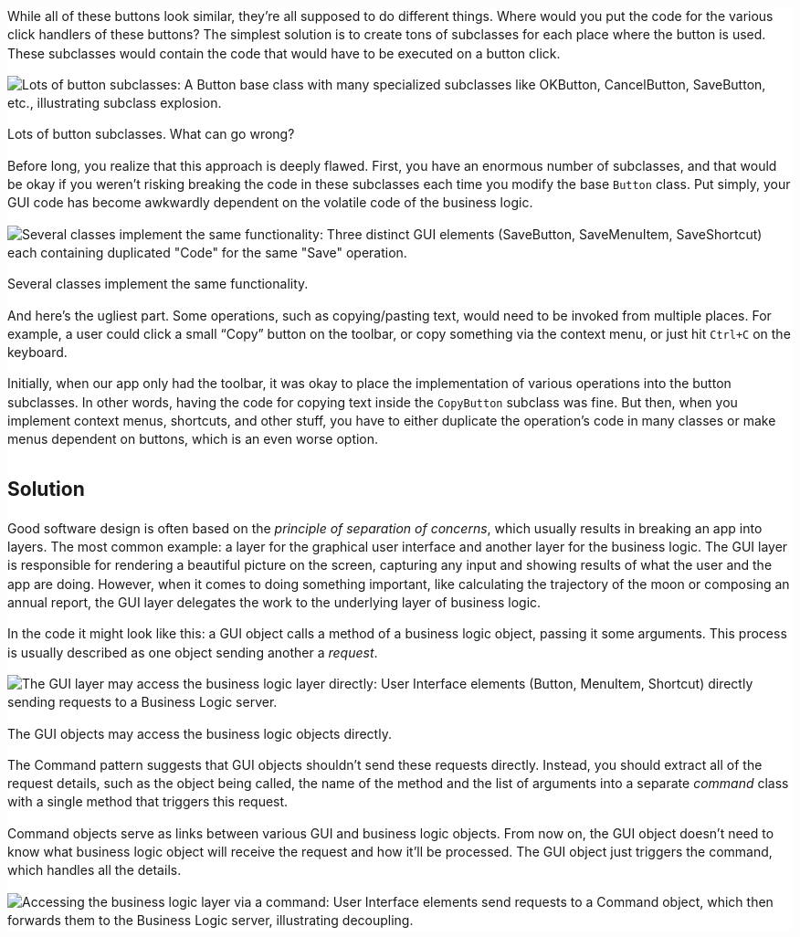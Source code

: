 While all of these buttons look similar, they’re all supposed to do different things. Where would you put the code for the various click handlers of these buttons? The simplest solution is to create tons of subclasses for each place where the button is used. These subclasses would contain the code that would have to be executed on a button click.

![Lots of button subclasses: A Button base class with many specialized subclasses like OKButton, CancelButton, SaveButton, etc., illustrating subclass explosion.](/images/patterns/diagrams/command/problem2.png)

Lots of button subclasses. What can go wrong?

Before long, you realize that this approach is deeply flawed. First, you have an enormous number of subclasses, and that would be okay if you weren’t risking breaking the code in these subclasses each time you modify the base `Button` class. Put simply, your GUI code has become awkwardly dependent on the volatile code of the business logic.

![Several classes implement the same functionality: Three distinct GUI elements (SaveButton, SaveMenuItem, SaveShortcut) each containing duplicated "Code" for the same "Save" operation.](/images/patterns/diagrams/command/problem3-en.png)

Several classes implement the same functionality.

And here’s the ugliest part. Some operations, such as copying/pasting text, would need to be invoked from multiple places. For example, a user could click a small “Copy” button on the toolbar, or copy something via the context menu, or just hit `Ctrl+C` on the keyboard.

Initially, when our app only had the toolbar, it was okay to place the implementation of various operations into the button subclasses. In other words, having the code for copying text inside the `CopyButton` subclass was fine. But then, when you implement context menus, shortcuts, and other stuff, you have to either duplicate the operation’s code in many classes or make menus dependent on buttons, which is an even worse option.

## Solution

Good software design is often based on the _principle of separation of concerns_, which usually results in breaking an app into layers. The most common example: a layer for the graphical user interface and another layer for the business logic. The GUI layer is responsible for rendering a beautiful picture on the screen, capturing any input and showing results of what the user and the app are doing. However, when it comes to doing something important, like calculating the trajectory of the moon or composing an annual report, the GUI layer delegates the work to the underlying layer of business logic.

In the code it might look like this: a GUI object calls a method of a business logic object, passing it some arguments. This process is usually described as one object sending another a _request_.

![The GUI layer may access the business logic layer directly: User Interface elements (Button, MenuItem, Shortcut) directly sending requests to a Business Logic server.](/images/patterns/diagrams/command/solution1-en.png)

The GUI objects may access the business logic objects directly.

The Command pattern suggests that GUI objects shouldn’t send these requests directly. Instead, you should extract all of the request details, such as the object being called, the name of the method and the list of arguments into a separate _command_ class with a single method that triggers this request.

Command objects serve as links between various GUI and business logic objects. From now on, the GUI object doesn’t need to know what business logic object will receive the request and how it’ll be processed. The GUI object just triggers the command, which handles all the details.

![Accessing the business logic layer via a command: User Interface elements send requests to a Command object, which then forwards them to the Business Logic server, illustrating decoupling.](/images/patterns/diagrams/command/solution2-en.png)
